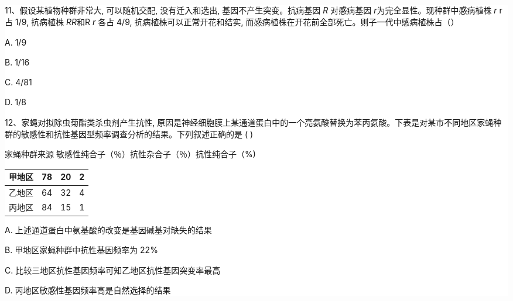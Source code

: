 11、假设某植物种群非常大, 可以随机交配, 没有迁入和选出, 基因不产生突变。抗病基因 $R$ 对感病基因 $r$为完全显性。现种群中感病植株 $r$ r 占 $1 / 9$, 抗病植株 $R R$和R $r$ 各占 $4 / 9$, 抗病植株可以正常开花和结实, 而感病植株在开花前全部死亡。则子一代中感病植株占（）

A. $1 / 9$

B. $1 / 16$

C. $4 / 81$

D. $1 / 8$

12、家蝇对拟除虫菊酯类杀虫剂产生抗性, 原因是神经细胞膜上某通道蛋白中的一个亮氨酸替换为苯丙氨酸。下表是对某市不同地区家蝇种群的敏感性和抗性基因型频率调查分析的结果。下列叙述正确的是 ( )

家蝇种群来源 敏感性纯合子（％）抗性杂合子（％）抗性纯合子（\%)

| 甲地区 | 78 | 20 | 2 |
| :--- | :--- | :--- | :--- |
| 乙地区 | 64 | 32 | 4 |
| 丙地区 | 84 | 15 | 1 |

A. 上述通道蛋白中氨基酸的改变是基因碱基对缺失的结果

B. 甲地区家蝇种群中抗性基因频率为 $22 \%$

C. 比较三地区抗性基因频率可知乙地区抗性基因突变率最高

D. 丙地区敏感性基因频率高是自然选择的结果



